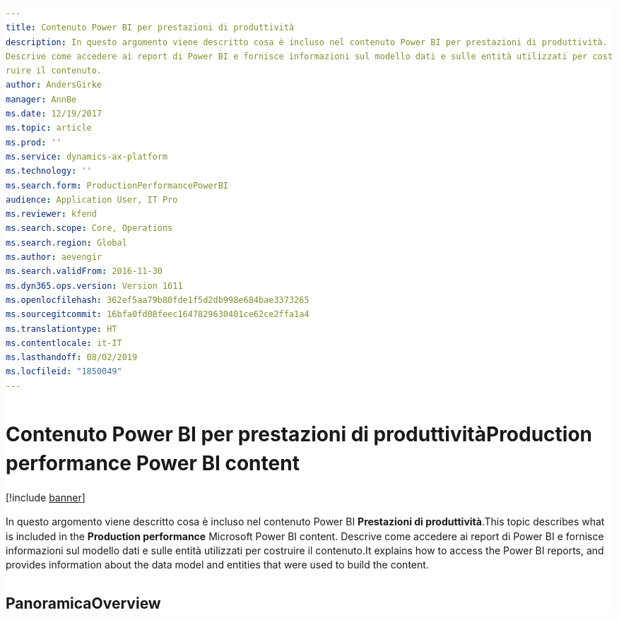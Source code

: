 ```yaml
---
title: Contenuto Power BI per prestazioni di produttività
description: In questo argomento viene descritto cosa è incluso nel contenuto Power BI per prestazioni di produttività. Descrive come accedere ai report di Power BI e fornisce informazioni sul modello dati e sulle entità utilizzati per costruire il contenuto.
author: AndersGirke
manager: AnnBe
ms.date: 12/19/2017
ms.topic: article
ms.prod: ''
ms.service: dynamics-ax-platform
ms.technology: ''
ms.search.form: ProductionPerformancePowerBI
audience: Application User, IT Pro
ms.reviewer: kfend
ms.search.scope: Core, Operations
ms.search.region: Global
ms.author: aevengir
ms.search.validFrom: 2016-11-30
ms.dyn365.ops.version: Version 1611
ms.openlocfilehash: 362ef5aa79b80fde1f5d2db998e684bae3373265
ms.sourcegitcommit: 16bfa0fd08feec1647829630401ce62ce2ffa1a4
ms.translationtype: HT
ms.contentlocale: it-IT
ms.lasthandoff: 08/02/2019
ms.locfileid: "1850049"
---
```

# <a name="production-performance-power-bi-content"></a><span data-ttu-id="56cc0-104">Contenuto Power BI per prestazioni di produttività</span><span class="sxs-lookup"><span data-stu-id="56cc0-104">Production performance Power BI content</span></span>

[!include [banner](../includes/banner.md)]

<span data-ttu-id="56cc0-105">In questo argomento viene descritto cosa è incluso nel contenuto Power BI **Prestazioni di produttività**.</span><span class="sxs-lookup"><span data-stu-id="56cc0-105">This topic describes what is included in the **Production performance** Microsoft Power BI content.</span></span> <span data-ttu-id="56cc0-106">Descrive come accedere ai report di Power BI e fornisce informazioni sul modello dati e sulle entità utilizzati per costruire il contenuto.</span><span class="sxs-lookup"><span data-stu-id="56cc0-106">It explains how to access the Power BI reports, and provides information about the data model and entities that were used to build the content.</span></span>

## <a name="overview"></a><span data-ttu-id="56cc0-107">Panoramica</span><span class="sxs-lookup"><span data-stu-id="56cc0-107">Overview</span></span>
